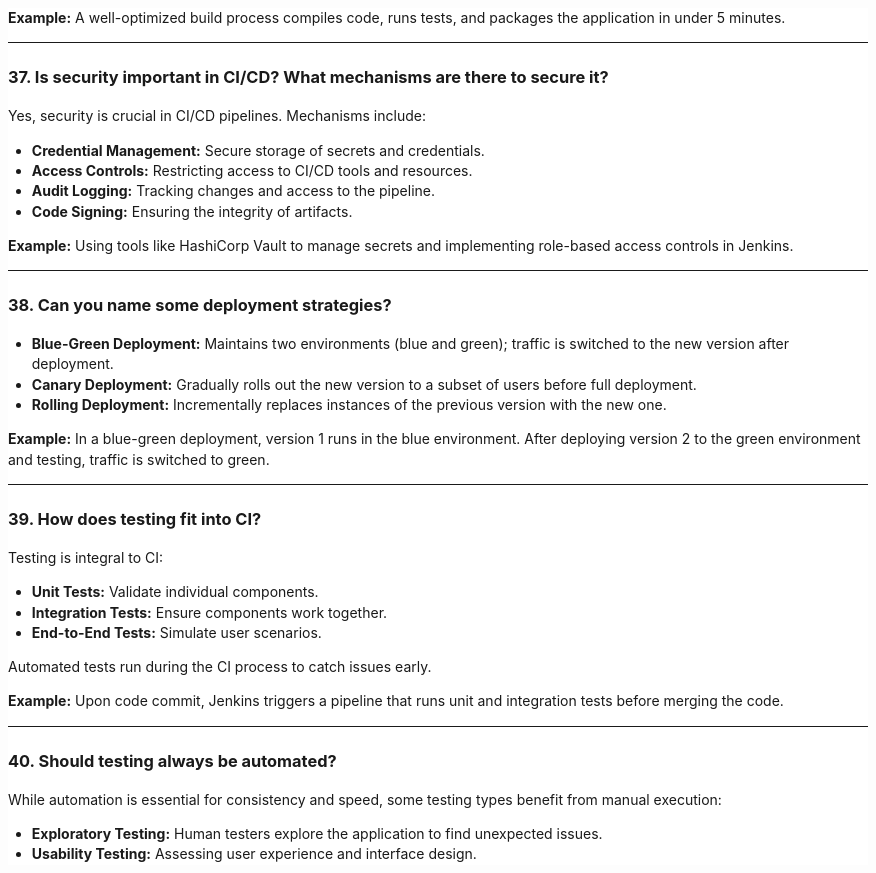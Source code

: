 **Example:**
A well-optimized build process compiles code, runs tests, and packages the application in under 5 minutes.

---

### **37. Is security important in CI/CD? What mechanisms are there to secure it?**

Yes, security is crucial in CI/CD pipelines. Mechanisms include:
- **Credential Management:** Secure storage of secrets and credentials.
- **Access Controls:** Restricting access to CI/CD tools and resources.
- **Audit Logging:** Tracking changes and access to the pipeline.
- **Code Signing:** Ensuring the integrity of artifacts.

**Example:**
Using tools like HashiCorp Vault to manage secrets and implementing role-based access controls in Jenkins.

---

### **38. Can you name some deployment strategies?**

- **Blue-Green Deployment:** Maintains two environments (blue and green); traffic is switched to the new version after deployment.
- **Canary Deployment:** Gradually rolls out the new version to a subset of users before full deployment.
- **Rolling Deployment:** Incrementally replaces instances of the previous version with the new one.

**Example:**
In a blue-green deployment, version 1 runs in the blue environment. After deploying version 2 to the green environment and testing, traffic is switched to green.

---

### **39. How does testing fit into CI?**

Testing is integral to CI:
- **Unit Tests:** Validate individual components.
- **Integration Tests:** Ensure components work together.
- **End-to-End Tests:** Simulate user scenarios.

Automated tests run during the CI process to catch issues early.

**Example:**
Upon code commit, Jenkins triggers a pipeline that runs unit and integration tests before merging the code.

---

### **40. Should testing always be automated?**

While automation is essential for consistency and speed, some testing types benefit from manual execution:
- **Exploratory Testing:** Human testers explore the application to find unexpected issues.
- **Usability Testing:** Assessing user experience and interface design.
